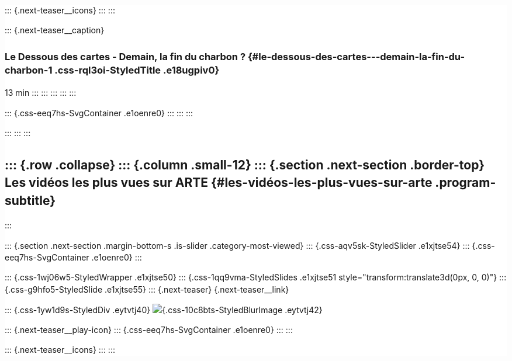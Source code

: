 ::: {.next-teaser__icons}
:::
:::

::: {.next-teaser__caption}
### Le Dessous des cartes - Demain, la fin du charbon ? {#le-dessous-des-cartes---demain-la-fin-du-charbon-1 .css-rql3oi-StyledTitle .e18ugpiv0}

13 min
:::
:::
:::
:::
:::

::: {.css-eeq7hs-SvgContainer .e1oenre0}
:::
:::
:::

</div>
:::
:::
:::

::: {.row .collapse}
::: {.column .small-12}
::: {.section .next-section .border-top}
Les vidéos les plus vues sur ARTE {#les-vidéos-les-plus-vues-sur-arte .program-subtitle}
---------------------------------
:::

::: {.section .next-section .margin-bottom-s .is-slider .category-most-viewed}
::: {.css-aqv5sk-StyledSlider .e1xjtse54}
::: {.css-eeq7hs-SvgContainer .e1oenre0}
:::

::: {.css-1wj06w5-StyledWrapper .e1xjtse50}
::: {.css-1qq9vma-StyledSlides .e1xjtse51 style="transform:translate3d(0px, 0, 0)"}
::: {.css-g9hfo5-StyledSlide .e1xjtse55}
::: {.next-teaser}
[](/fr/videos/070717-000-A/faute-d-amour/){.next-teaser__link}

::: {.css-1yw1d9s-StyledDiv .eytvtj40}
![](https://api-cdn.arte.tv/api/mami/v1/program/fr/070717-000-A/80x45?blur=true){.css-10c8bts-StyledBlurImage
.eytvtj42}

::: {.next-teaser__play-icon}
::: {.css-eeq7hs-SvgContainer .e1oenre0}
:::
:::

::: {.next-teaser__icons}
:::
:::
